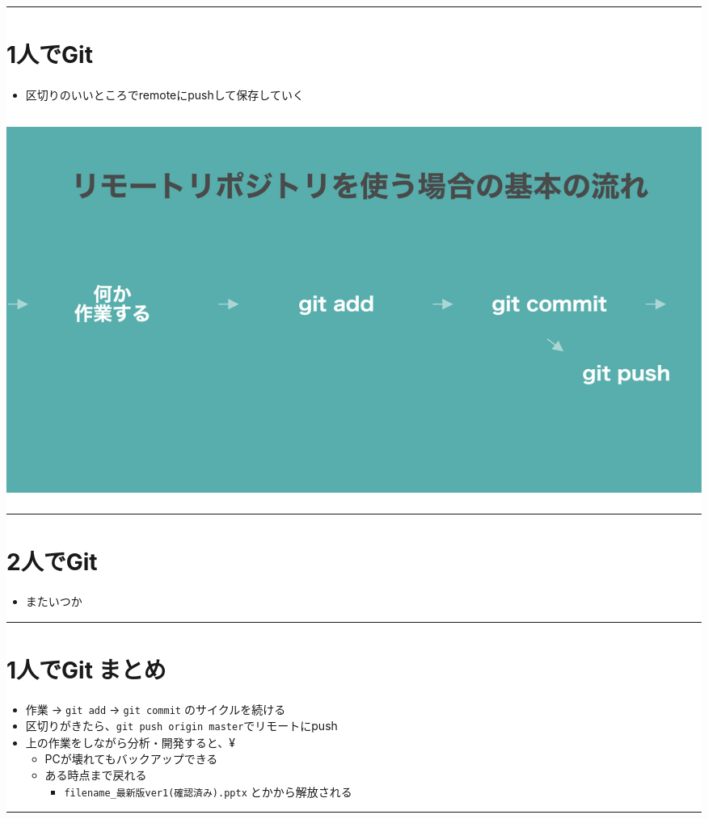 
---

<style scoped>
    h2 {
        text-align: center;
    }
</style>

# 1人でGit

- 区切りのいいところでremoteにpushして保存していく

## ![image height:400px](./assets/glimage.png)


---

# 2人でGit

- またいつか

---

# 1人でGit まとめ

- 作業 → `git add` → `git commit` のサイクルを続ける
- 区切りがきたら、`git push origin master`でリモートにpush
- 上の作業をしながら分析・開発すると、¥
    - PCが壊れてもバックアップできる
    - ある時点まで戻れる
        - `filename_最新版ver1(確認済み).pptx` とかから解放される
    
---
